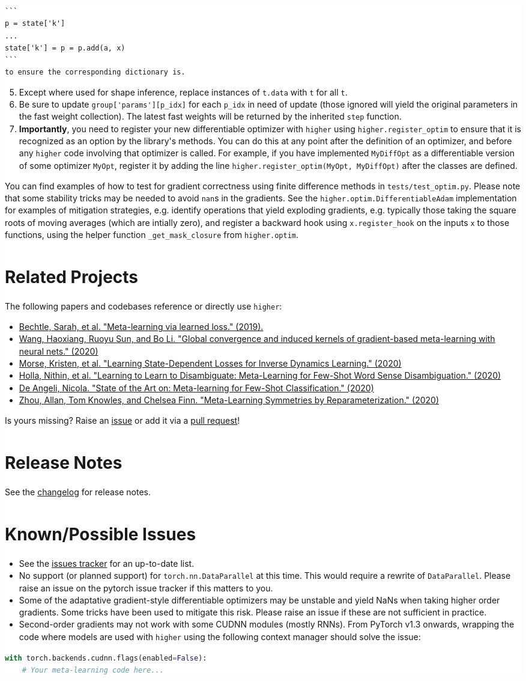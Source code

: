     ```
    p = state['k']
    ...
    state['k'] = p = p.add(a, x)
    ```
    to ensure the corresponding dictionary is.
5. Except where used for shape inference, replace instances of `t.data` with `t` for all `t`.
6. Be sure to update `group['params'][p_idx]` for each `p_idx` in need of update (those ignored will yield the original parameters in the fast weight collection). The latest fast weights will be returned by the inherited `step` function.
7. **Importantly**, you need to register your new differentiable optimizer with `higher` using `higher.register_optim` to ensure that it is recognized as an option by the library's methods. You can do this at any point after the definition of an optimizer, and before any `higher` code involving that optimizer is called. For example, if you have implemented `MyDiffOpt` as a differentiable version of some optimizer `MyOpt`, register it by adding the line `higher.register_optim(MyOpt, MyDiffOpt)` after the classes are defined.

You can find examples of how to test for gradient correctness using finite difference methods in `tests/test_optim.py`. Please note that some stability tricks may be needed to avoid `nan`s in the gradients. See the `higher.optim.DifferentiableAdam` implementation for examples of mitigation strategies, e.g. identify operations that yield exploding gradients, e.g. typically those taking the square roots of moving averages (which are intially zero), and register a backward hook using `x.register_hook` on the inputs `x` to those functions, using the helper function `_get_mask_closure` from `higher.optim`.

# Related Projects

The following papers and codebases reference or directly use `higher`:

* [Bechtle, Sarah, et al. "Meta-learning via learned loss." (2019).](https://arxiv.org/abs/1906.05374)
* [Wang, Haoxiang, Ruoyu Sun, and Bo Li. "Global convergence and induced kernels of gradient-based meta-learning with neural nets." (2020)](https://arxiv.org/abs/2006.14606)
* [Morse, Kristen, et al. "Learning State-Dependent Losses for Inverse Dynamics Learning." (2020)](https://arxiv.org/abs/2003.04947)
* [Holla, Nithin, et al. "Learning to Learn to Disambiguate: Meta-Learning for Few-Shot Word Sense Disambiguation." (2020)](https://arxiv.org/abs/2004.14355)
* [De Angeli, Nicola. "State of the Art on: Meta-learning for Few-Shot Classification." (2020)](https://pdfs.semanticscholar.org/8ec2/a4f069a1b73a5a91be6a43d6e1af028b8ca1.pdf)
* [Zhou, Allan, Tom Knowles, and Chelsea Finn. "Meta-Learning Symmetries by Reparameterization." (2020)](https://arxiv.org/abs/2007.02933)

Is yours missing? Raise an [issue](https://github.com/facebookresearch/higher/issues/new) or add it via a [pull request](https://github.com/facebookresearch/higher/compare)!

# Release Notes
See the [changelog](./CHANGELOG.md) for release notes.

# Known/Possible Issues
* See the [issues tracker](https://github.com/facebookresearch/higher/issues) for an up-to-date list.
* No support (or planned support) for `torch.nn.DataParallel` at this time. This would require a rewrite of `DataParallel`. Please raise an issue on the pytorch issue tracker if this matters to you.
* Some of the adaptative gradient-style differentiable optimizers may be unstable and yield NaNs when taking higher order gradients. Some tricks have been used to mitigate this risk. Please raise an issue if these are not sufficient in practice.
* Second-order gradients may not work with some CUDNN modules (mostly RNNs). From PyTorch v1.3 onwards, wrapping the code where models are used with `higher` using the following context manager should solve the issue:
```python
with torch.backends.cudnn.flags(enabled=False):
    # Your meta-learning code here...
```